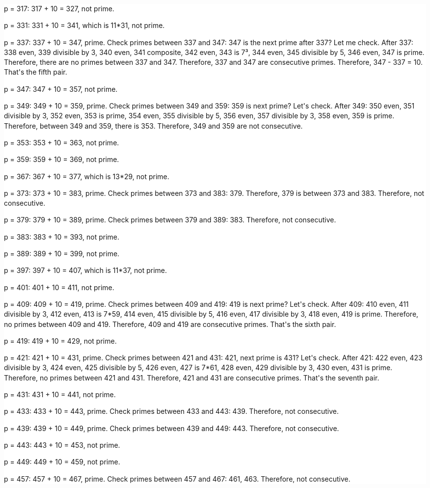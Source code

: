 p = 317: 317 + 10 = 327, not prime. 

p = 331: 331 + 10 = 341, which is 11*31, not prime. 

p = 337: 337 + 10 = 347, prime. Check primes between 337 and 347: 347 is the next prime after 337? Let me check. After 337: 338 even, 339 divisible by 3, 340 even, 341 composite, 342 even, 343 is 7³, 344 even, 345 divisible by 5, 346 even, 347 is prime. Therefore, there are no primes between 337 and 347. Therefore, 337 and 347 are consecutive primes. Therefore, 347 - 337 = 10. That's the fifth pair. 

p = 347: 347 + 10 = 357, not prime. 

p = 349: 349 + 10 = 359, prime. Check primes between 349 and 359: 359 is next prime? Let's check. After 349: 350 even, 351 divisible by 3, 352 even, 353 is prime, 354 even, 355 divisible by 5, 356 even, 357 divisible by 3, 358 even, 359 is prime. Therefore, between 349 and 359, there is 353. Therefore, 349 and 359 are not consecutive. 

p = 353: 353 + 10 = 363, not prime. 

p = 359: 359 + 10 = 369, not prime. 

p = 367: 367 + 10 = 377, which is 13*29, not prime. 

p = 373: 373 + 10 = 383, prime. Check primes between 373 and 383: 379. Therefore, 379 is between 373 and 383. Therefore, not consecutive. 

p = 379: 379 + 10 = 389, prime. Check primes between 379 and 389: 383. Therefore, not consecutive. 

p = 383: 383 + 10 = 393, not prime. 

p = 389: 389 + 10 = 399, not prime. 

p = 397: 397 + 10 = 407, which is 11*37, not prime. 

p = 401: 401 + 10 = 411, not prime. 

p = 409: 409 + 10 = 419, prime. Check primes between 409 and 419: 419 is next prime? Let's check. After 409: 410 even, 411 divisible by 3, 412 even, 413 is 7*59, 414 even, 415 divisible by 5, 416 even, 417 divisible by 3, 418 even, 419 is prime. Therefore, no primes between 409 and 419. Therefore, 409 and 419 are consecutive primes. That's the sixth pair. 

p = 419: 419 + 10 = 429, not prime. 

p = 421: 421 + 10 = 431, prime. Check primes between 421 and 431: 421, next prime is 431? Let's check. After 421: 422 even, 423 divisible by 3, 424 even, 425 divisible by 5, 426 even, 427 is 7*61, 428 even, 429 divisible by 3, 430 even, 431 is prime. Therefore, no primes between 421 and 431. Therefore, 421 and 431 are consecutive primes. That's the seventh pair. 

p = 431: 431 + 10 = 441, not prime. 

p = 433: 433 + 10 = 443, prime. Check primes between 433 and 443: 439. Therefore, not consecutive. 

p = 439: 439 + 10 = 449, prime. Check primes between 439 and 449: 443. Therefore, not consecutive. 

p = 443: 443 + 10 = 453, not prime. 

p = 449: 449 + 10 = 459, not prime. 

p = 457: 457 + 10 = 467, prime. Check primes between 457 and 467: 461, 463. Therefore, not consecutive. 
